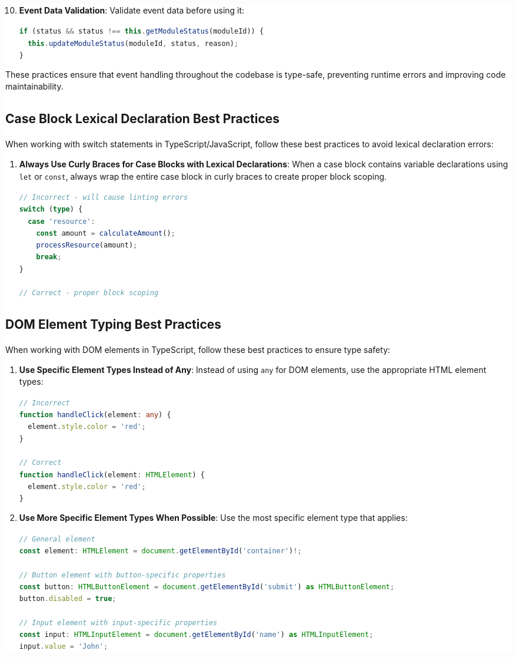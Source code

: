 10. **Event Data Validation**: Validate event data before using it:
    ```typescript
    if (status && status !== this.getModuleStatus(moduleId)) {
      this.updateModuleStatus(moduleId, status, reason);
    }
    ```

These practices ensure that event handling throughout the codebase is type-safe, preventing runtime errors and improving code maintainability.

## Case Block Lexical Declaration Best Practices

When working with switch statements in TypeScript/JavaScript, follow these best practices to avoid lexical declaration errors:

1. **Always Use Curly Braces for Case Blocks with Lexical Declarations**: When a case block contains variable declarations using `let` or `const`, always wrap the entire case block in curly braces to create proper block scoping.

   ```typescript
   // Incorrect - will cause linting errors
   switch (type) {
     case 'resource':
       const amount = calculateAmount();
       processResource(amount);
       break;
   }

   // Correct - proper block scoping
   ```

## DOM Element Typing Best Practices

When working with DOM elements in TypeScript, follow these best practices to ensure type safety:

1. **Use Specific Element Types Instead of Any**: Instead of using `any` for DOM elements, use the appropriate HTML element types:

   ```typescript
   // Incorrect
   function handleClick(element: any) {
     element.style.color = 'red';
   }

   // Correct
   function handleClick(element: HTMLElement) {
     element.style.color = 'red';
   }
   ```

2. **Use More Specific Element Types When Possible**: Use the most specific element type that applies:

   ```typescript
   // General element
   const element: HTMLElement = document.getElementById('container')!;

   // Button element with button-specific properties
   const button: HTMLButtonElement = document.getElementById('submit') as HTMLButtonElement;
   button.disabled = true;

   // Input element with input-specific properties
   const input: HTMLInputElement = document.getElementById('name') as HTMLInputElement;
   input.value = 'John';
   ```
